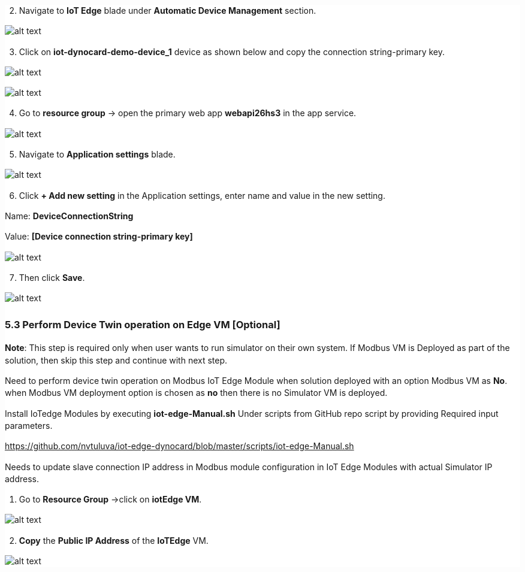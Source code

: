 2. Navigate to **IoT Edge** blade under **Automatic Device Management** section.

![alt text](https://github.com/nvtuluva/iot-edge-dynocard/blob/master/images/iotedge.png)

3. Click on **iot-dynocard-demo-device_1** device as shown below and copy the connection string-primary key.

![alt text](https://github.com/nvtuluva/iot-edge-dynocard/blob/master/images/48.png)

![alt text](https://github.com/nvtuluva/iot-edge-dynocard/blob/master/images/49.png)

4. Go to **resource group** -> open the primary web app **webapi26hs3** in the app service.

![alt text](https://github.com/nvtuluva/iot-edge-dynocard/blob/master/images/50.png)

5. Navigate to **Application settings** blade.

![alt text](https://github.com/nvtuluva/iot-edge-dynocard/blob/master/images/51.png)

6. Click **+ Add new setting** in the Application settings, enter name and value in the new setting.

Name: **DeviceConnectionString**

Value: **[Device connection string-primary key]**

![alt text](https://github.com/nvtuluva/iot-edge-dynocard/blob/master/images/52.png)

7. Then click **Save**.

![alt text](https://github.com/nvtuluva/iot-edge-dynocard/blob/master/images/53.png)

### 5.3 Perform Device Twin operation on Edge VM [Optional]

**Note**: This step is required only when user wants to run simulator on their own system. If Modbus VM is Deployed as part of the solution, then skip this step and continue with next step.

Need to perform device twin operation on Modbus IoT Edge Module when solution deployed with an option Modbus VM as **No**. when Modbus VM deployment option is chosen as **no** then there is no Simulator VM is deployed.

Install IoTedge Modules by executing **iot-edge-Manual.sh** Under scripts from GitHub repo script by providing Required input parameters.

https://github.com/nvtuluva/iot-edge-dynocard/blob/master/scripts/iot-edge-Manual.sh

Needs to update slave connection IP address in Modbus module configuration in IoT Edge Modules with actual Simulator IP address.

1. Go to **Resource Group** ->click on **iotEdge VM**.

![alt text](https://github.com/nvtuluva/iot-edge-dynocard/blob/master/images/54.png)

2. **Copy** the **Public IP Address** of the **IoTEdge** VM.

![alt text](https://github.com/nvtuluva/iot-edge-dynocard/blob/master/images/55.png)
